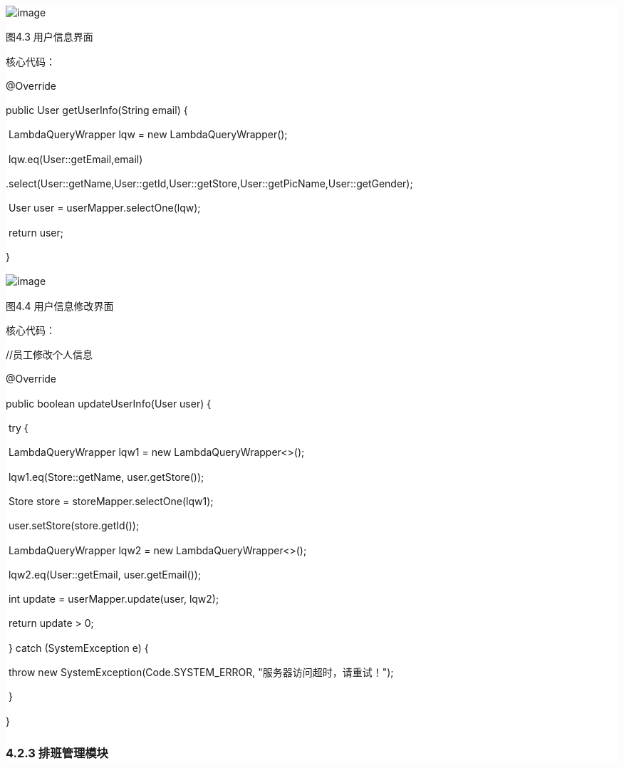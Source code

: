 ![image](https://github.com/Okap11/intelligent-scheduling/assets/107338618/2bdca5d4-3b93-4e6b-aa3e-94e45a0fa1dc)


图4.3 用户信息界面

核心代码：

@Override

  public User getUserInfo(String email) {

​    LambdaQueryWrapper<User> lqw = new LambdaQueryWrapper();

​    lqw.eq(User::getEmail,email)

​        .select(User::getName,User::getId,User::getStore,User::getPicName,User::getGender);

​    User user = userMapper.selectOne(lqw);

​    return user;

  }

![image](https://github.com/Okap11/intelligent-scheduling/assets/107338618/9112bded-9e68-4be2-8656-d046d042597b)


图4.4 用户信息修改界面

核心代码：

//员工修改个人信息

@Override

  public boolean updateUserInfo(User user) {

​    try {

​      LambdaQueryWrapper<Store> lqw1 = new LambdaQueryWrapper<>();

​      lqw1.eq(Store::getName, user.getStore());

​      Store store = storeMapper.selectOne(lqw1);

​      user.setStore(store.getId());

​      LambdaQueryWrapper<User> lqw2 = new LambdaQueryWrapper<>();

​      lqw2.eq(User::getEmail, user.getEmail());

​      int update = userMapper.update(user, lqw2);

​      return update > 0;

​    } catch (SystemException e) {

​      throw new SystemException(Code.SYSTEM_ERROR, "服务器访问超时，请重试！");

​    }

  }

### 4.2.3 排班管理模块
